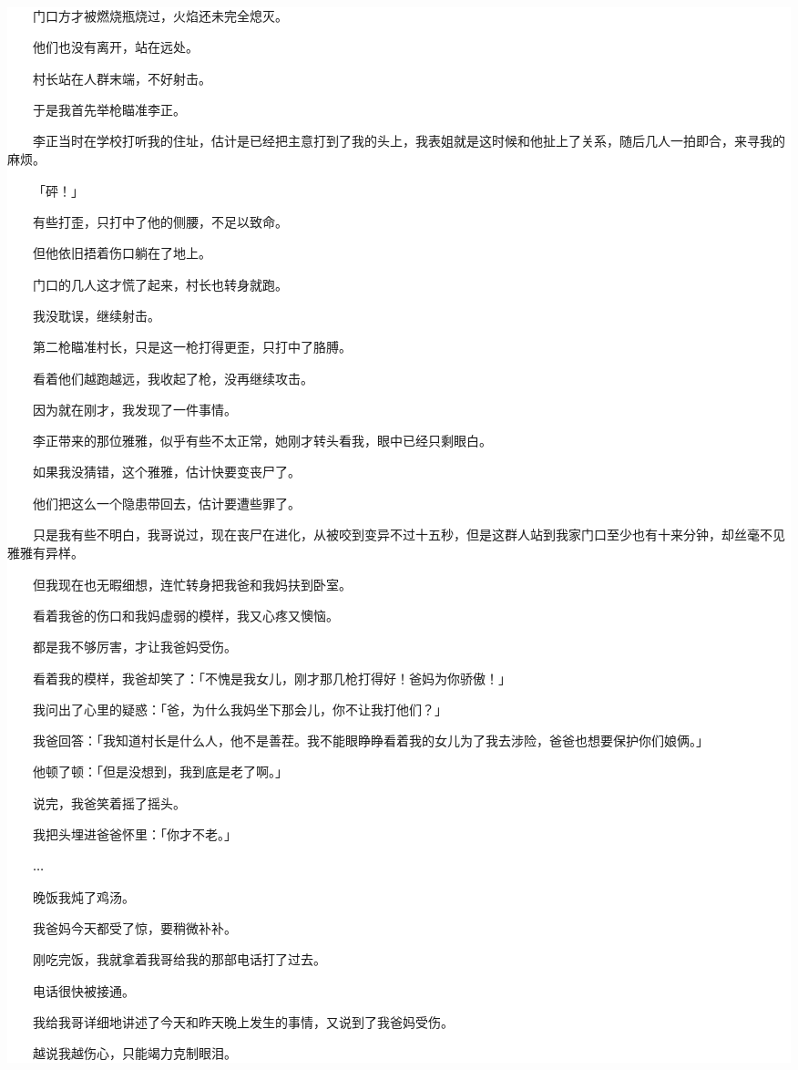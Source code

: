 &emsp;&emsp;门口方才被燃烧瓶烧过，火焰还未完全熄灭。  
  
&emsp;&emsp;他们也没有离开，站在远处。  
  
&emsp;&emsp;村长站在人群末端，不好射击。  
  
&emsp;&emsp;于是我首先举枪瞄准李正。  
  
&emsp;&emsp;李正当时在学校打听我的住址，估计是已经把主意打到了我的头上，我表姐就是这时候和他扯上了关系，随后几人一拍即合，来寻我的麻烦。  
  
&emsp;&emsp;「砰！」  
  
&emsp;&emsp;有些打歪，只打中了他的侧腰，不足以致命。  
  
&emsp;&emsp;但他依旧捂着伤口躺在了地上。  
  
&emsp;&emsp;门口的几人这才慌了起来，村长也转身就跑。  
  
&emsp;&emsp;我没耽误，继续射击。  
  
&emsp;&emsp;第二枪瞄准村长，只是这一枪打得更歪，只打中了胳膊。  
  
&emsp;&emsp;看着他们越跑越远，我收起了枪，没再继续攻击。  
  
&emsp;&emsp;因为就在刚才，我发现了一件事情。  
  
&emsp;&emsp;李正带来的那位雅雅，似乎有些不太正常，她刚才转头看我，眼中已经只剩眼白。  
  
&emsp;&emsp;如果我没猜错，这个雅雅，估计快要变丧尸了。  
  
&emsp;&emsp;他们把这么一个隐患带回去，估计要遭些罪了。  
  
&emsp;&emsp;只是我有些不明白，我哥说过，现在丧尸在进化，从被咬到变异不过十五秒，但是这群人站到我家门口至少也有十来分钟，却丝毫不见雅雅有异样。  
  
&emsp;&emsp;但我现在也无暇细想，连忙转身把我爸和我妈扶到卧室。  
  
&emsp;&emsp;看着我爸的伤口和我妈虚弱的模样，我又心疼又懊恼。  
  
&emsp;&emsp;都是我不够厉害，才让我爸妈受伤。  
  
&emsp;&emsp;看着我的模样，我爸却笑了：「不愧是我女儿，刚才那几枪打得好！爸妈为你骄傲！」  
  
&emsp;&emsp;我问出了心里的疑惑：「爸，为什么我妈坐下那会儿，你不让我打他们？」  
  
&emsp;&emsp;我爸回答：「我知道村长是什么人，他不是善茬。我不能眼睁睁看着我的女儿为了我去涉险，爸爸也想要保护你们娘俩。」  
  
&emsp;&emsp;他顿了顿：「但是没想到，我到底是老了啊。」  
  
&emsp;&emsp;说完，我爸笑着摇了摇头。  
  
&emsp;&emsp;我把头埋进爸爸怀里：「你才不老。」  
  
&emsp;&emsp;…  
  
&emsp;&emsp;晚饭我炖了鸡汤。  
  
&emsp;&emsp;我爸妈今天都受了惊，要稍微补补。  
  
&emsp;&emsp;刚吃完饭，我就拿着我哥给我的那部电话打了过去。  
  
&emsp;&emsp;电话很快被接通。  
  
&emsp;&emsp;我给我哥详细地讲述了今天和昨天晚上发生的事情，又说到了我爸妈受伤。  
  
&emsp;&emsp;越说我越伤心，只能竭力克制眼泪。  
  